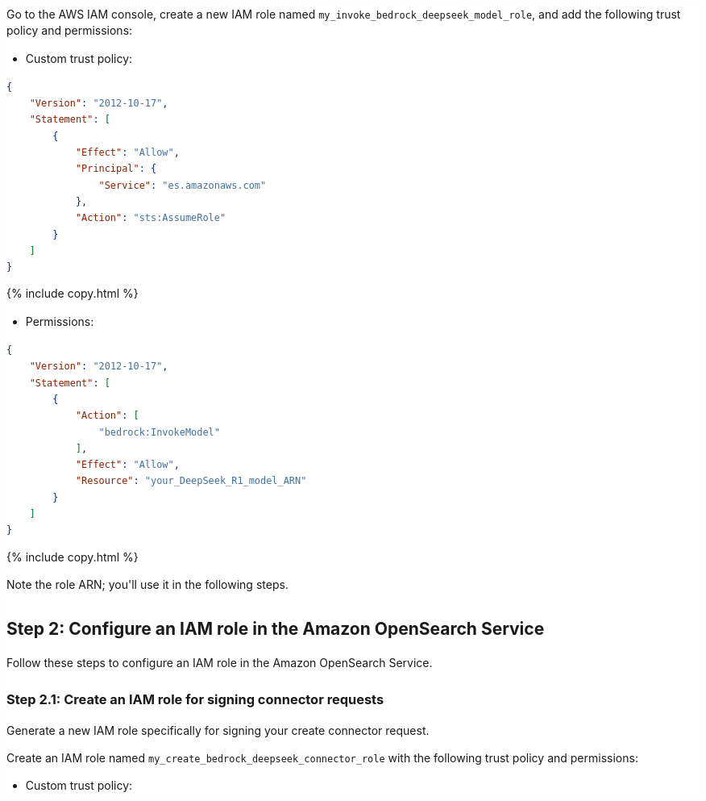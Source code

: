 Go to the AWS IAM console, create a new IAM role named `my_invoke_bedrock_deepseek_model_role`, and add the following trust policy and permissions:

- Custom trust policy:

```json
{
    "Version": "2012-10-17",
    "Statement": [
        {
            "Effect": "Allow",
            "Principal": {
                "Service": "es.amazonaws.com"
            },
            "Action": "sts:AssumeRole"
        }
    ]
}
```
{% include copy.html %}

- Permissions:

```json
{
    "Version": "2012-10-17",
    "Statement": [
        {
            "Action": [
                "bedrock:InvokeModel"
            ],
            "Effect": "Allow",
            "Resource": "your_DeepSeek_R1_model_ARN"
        }
    ]
}
```
{% include copy.html %}

Note the role ARN; you'll use it in the following steps.

## Step 2: Configure an IAM role in the Amazon OpenSearch Service

Follow these steps to configure an IAM role in the Amazon OpenSearch Service.

### Step 2.1: Create an IAM role for signing connector requests

Generate a new IAM role specifically for signing your create connector request.

Create an IAM role named `my_create_bedrock_deepseek_connector_role` with the following trust policy and permissions:

- Custom trust policy:
